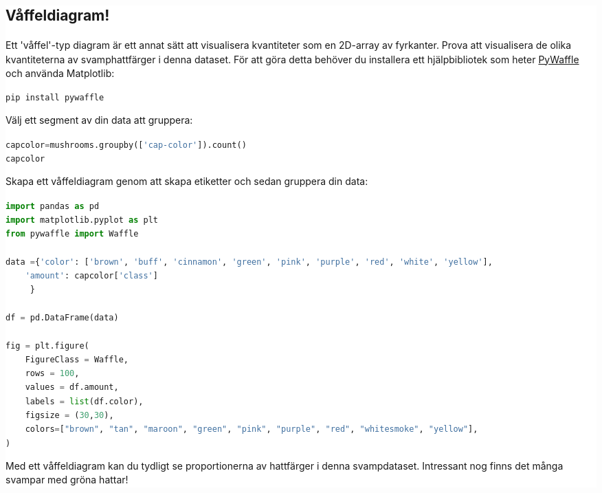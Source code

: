 ## Våffeldiagram!

Ett 'våffel'-typ diagram är ett annat sätt att visualisera kvantiteter som en 2D-array av fyrkanter. Prova att visualisera de olika kvantiteterna av svamphattfärger i denna dataset. För att göra detta behöver du installera ett hjälpbibliotek som heter [PyWaffle](https://pypi.org/project/pywaffle/) och använda Matplotlib:

```python
pip install pywaffle
```

Välj ett segment av din data att gruppera:

```python
capcolor=mushrooms.groupby(['cap-color']).count()
capcolor
```

Skapa ett våffeldiagram genom att skapa etiketter och sedan gruppera din data:

```python
import pandas as pd
import matplotlib.pyplot as plt
from pywaffle import Waffle
  
data ={'color': ['brown', 'buff', 'cinnamon', 'green', 'pink', 'purple', 'red', 'white', 'yellow'],
    'amount': capcolor['class']
     }
  
df = pd.DataFrame(data)
  
fig = plt.figure(
    FigureClass = Waffle,
    rows = 100,
    values = df.amount,
    labels = list(df.color),
    figsize = (30,30),
    colors=["brown", "tan", "maroon", "green", "pink", "purple", "red", "whitesmoke", "yellow"],
)
```

Med ett våffeldiagram kan du tydligt se proportionerna av hattfärger i denna svampdataset. Intressant nog finns det många svampar med gröna hattar!
